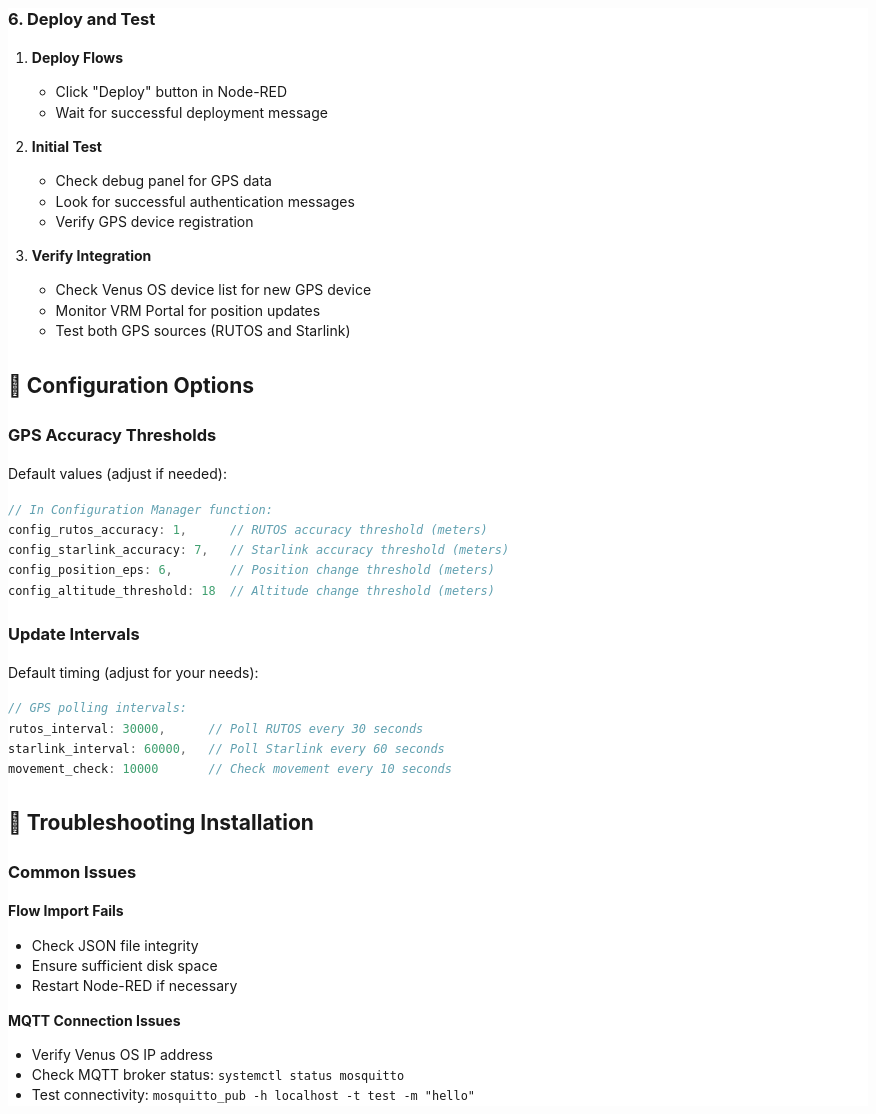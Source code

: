 ### 6. Deploy and Test

1. **Deploy Flows**
   - Click "Deploy" button in Node-RED
   - Wait for successful deployment message

2. **Initial Test**
   - Check debug panel for GPS data
   - Look for successful authentication messages
   - Verify GPS device registration

3. **Verify Integration**
   - Check Venus OS device list for new GPS device
   - Monitor VRM Portal for position updates
   - Test both GPS sources (RUTOS and Starlink)

## 🔧 Configuration Options

### GPS Accuracy Thresholds

Default values (adjust if needed):
```javascript
// In Configuration Manager function:
config_rutos_accuracy: 1,      // RUTOS accuracy threshold (meters)
config_starlink_accuracy: 7,   // Starlink accuracy threshold (meters)  
config_position_eps: 6,        // Position change threshold (meters)
config_altitude_threshold: 18  // Altitude change threshold (meters)
```

### Update Intervals

Default timing (adjust for your needs):
```javascript
// GPS polling intervals:
rutos_interval: 30000,      // Poll RUTOS every 30 seconds
starlink_interval: 60000,   // Poll Starlink every 60 seconds
movement_check: 10000       // Check movement every 10 seconds
```

## 🚨 Troubleshooting Installation

### Common Issues

**Flow Import Fails**
- Check JSON file integrity
- Ensure sufficient disk space
- Restart Node-RED if necessary

**MQTT Connection Issues**
- Verify Venus OS IP address
- Check MQTT broker status: `systemctl status mosquitto`
- Test connectivity: `mosquitto_pub -h localhost -t test -m "hello"`
